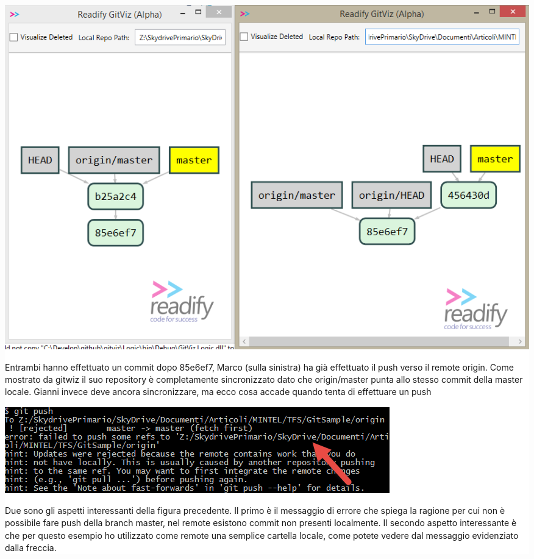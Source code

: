 ![](./img/Riscrivere-Storia-in-Git/image12.png)


Entrambi hanno effettuato un commit dopo 85e6ef7, Marco (sulla sinistra)
ha già effettuato il push verso il remote origin. Come mostrato da
gitwiz il suo repository è completamente sincronizzato dato che
origin/master punta allo stesso commit della master locale. Gianni
invece deve ancora sincronizzare, ma ecco cosa accade quando tenta di
effettuare un push

![](./img/Riscrivere-Storia-in-Git/image13.png)


Due sono gli aspetti interessanti della figura precedente. Il primo è il
messaggio di errore che spiega la ragione per cui non è possibile fare
push della branch master, nel remote esistono commit non presenti
localmente. Il secondo aspetto interessante è che per questo esempio ho
utilizzato come remote una semplice cartella locale, come potete vedere
dal messaggio evidenziato dalla freccia.
